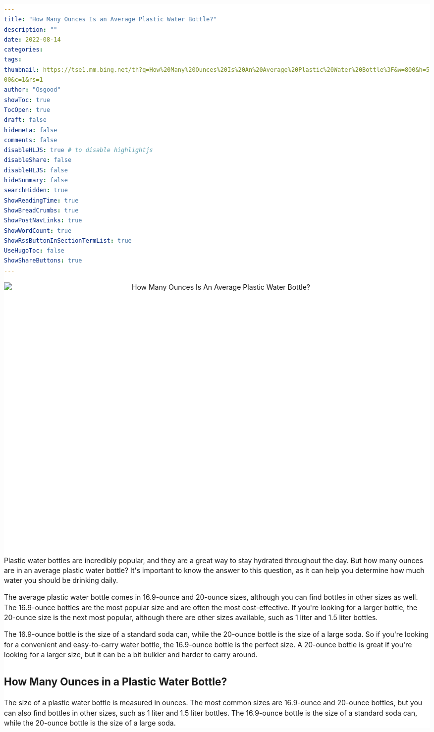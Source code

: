 ```yaml
---
title: "How Many Ounces Is an Average Plastic Water Bottle?"
description: ""
date: 2022-08-14
categories: 
tags: 
thumbnail: https://tse1.mm.bing.net/th?q=How%20Many%20Ounces%20Is%20An%20Average%20Plastic%20Water%20Bottle%3F&w=800&h=500&c=1&rs=1
author: "Osgood"
showToc: true
TocOpen: true
draft: false
hidemeta: false
comments: false
disableHLJS: true # to disable highlightjs
disableShare: false
disableHLJS: false
hideSummary: false
searchHidden: true
ShowReadingTime: true
ShowBreadCrumbs: true
ShowPostNavLinks: true
ShowWordCount: true
ShowRssButtonInSectionTermList: true
UseHugoToc: false
ShowShareButtons: true
---
```


<center>
	<img src="https://tse1.mm.bing.net/th?q=How%20Many%20Ounces%20Is%20An%20Average%20Plastic%20Water%20Bottle%3F&w=800&h=500&c=1&rs=1" alt="How Many Ounces Is An Average Plastic Water Bottle?" width="800" height="500" style="display: block; width: 100%; height: auto">
</center>

<p>Plastic water bottles are incredibly popular, and they are a great way to stay hydrated throughout the day. But how many ounces are in an average plastic water bottle? It's important to know the answer to this question, as it can help you determine how much water you should be drinking daily.</p>

<p>The average plastic water bottle comes in 16.9-ounce and 20-ounce sizes, although you can find bottles in other sizes as well. The 16.9-ounce bottles are the most popular size and are often the most cost-effective. If you're looking for a larger bottle, the 20-ounce size is the next most popular, although there are other sizes available, such as 1 liter and 1.5 liter bottles.</p>

<p>The 16.9-ounce bottle is the size of a standard soda can, while the 20-ounce bottle is the size of a large soda. So if you're looking for a convenient and easy-to-carry water bottle, the 16.9-ounce bottle is the perfect size. A 20-ounce bottle is great if you're looking for a larger size, but it can be a bit bulkier and harder to carry around.</p>

<h2>How Many Ounces in a Plastic Water Bottle?</h2>

<p>The size of a plastic water bottle is measured in ounces. The most common sizes are 16.9-ounce and 20-ounce bottles, but you can also find bottles in other sizes, such as 1 liter and 1.5 liter bottles. The 16.9-ounce bottle is the size of a standard soda can, while the 20-ounce bottle is the size of a large soda.</p>
